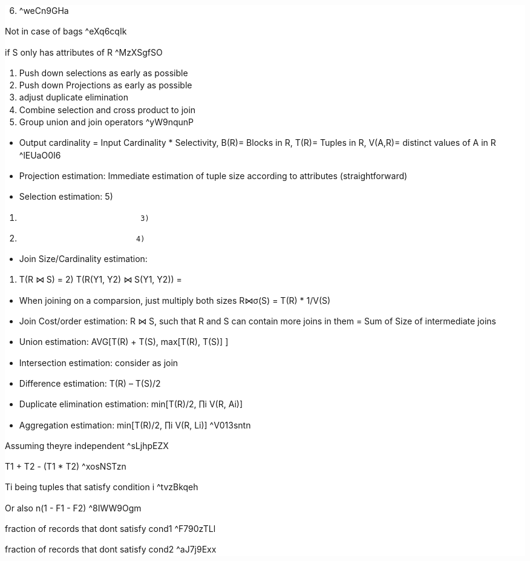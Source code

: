 



6) ^weCn9GHa

Not in case of bags ^eXq6cqIk

if S only has attributes of R ^MzXSgfSO

1) Push down selections as early as possible
2) Push down Projections as early as possible
3) adjust duplicate elimination
4) Combine selection and cross product to join
5) Group union and join operators ^yW9nqunP

* Output cardinality = Input Cardinality * Selectivity,  B(R)= Blocks in R,  T(R)= Tuples in R, V(A,R)= distinct values of A in R ^lEUaO0I6

* Projection estimation: Immediate estimation of tuple size according to attributes (straightforward)
* Selection estimation:
                                                                           5)
1)                                 3)     

2)                                4)



* Join Size/Cardinality estimation:

1) T(R ⋈ S) =                    2) T(R(Y1, Y2) ⋈ S(Y1, Y2)) = 


* When joining on a comparsion, just multiply both sizes R⋈σ(S) =  T(R) * 1/V(S)

* Join Cost/order estimation:
  R ⋈ S, such that R and S can contain more joins in them = Sum of Size of intermediate joins 

* Union estimation:  AVG[T(R) + T(S), max[T(R), T(S)] ]
* Intersection estimation: consider as join
* Difference estimation: T(R) – T(S)/2
* Duplicate elimination estimation: min[T(R)/2, ∏i V(R, Ai)]
* Aggregation estimation:  min[T(R)/2, ∏i V(R, Li)] ^V013sntn

Assuming theyre independent ^sLjhpEZX

T1 + T2 - (T1 * T2) ^xosNSTzn

Ti being tuples that satisfy
condition i ^tvzBkqeh

Or also
n(1 - F1 - F2) ^8IWW9Ogm

fraction of
records that dont
satisfy cond1 ^F790zTLl

fraction of
records that dont
satisfy cond2 ^aJ7j9Exx
